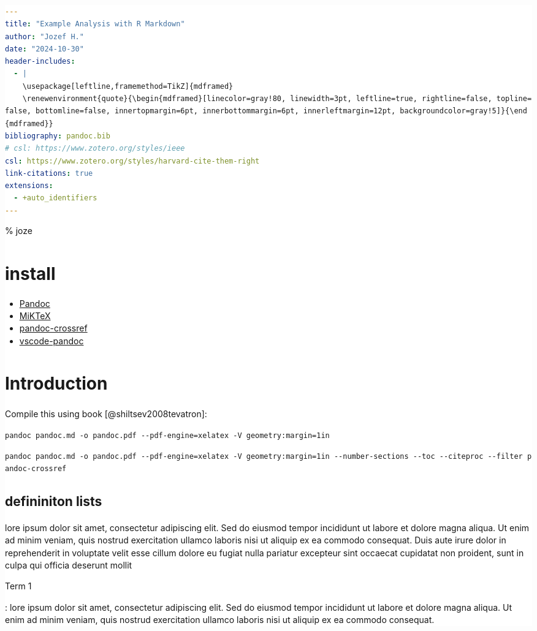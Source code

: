 ```yaml
---
title: "Example Analysis with R Markdown"
author: "Jozef H."
date: "2024-10-30"
header-includes:
  - |
    \usepackage[leftline,framemethod=TikZ]{mdframed}
    \renewenvironment{quote}{\begin{mdframed}[linecolor=gray!80, linewidth=3pt, leftline=true, rightline=false, topline=false, bottomline=false, innertopmargin=6pt, innerbottommargin=6pt, innerleftmargin=12pt, backgroundcolor=gray!5]}{\end{mdframed}}
bibliography: pandoc.bib
# csl: https://www.zotero.org/styles/ieee
csl: https://www.zotero.org/styles/harvard-cite-them-right
link-citations: true
extensions:
  - +auto_identifiers
---
```


% joze

# install

- [Pandoc](https://pandoc.org/)
- [MiKTeX](https://miktex.org/)
- [pandoc-crossref](https://github.com/lierdakil/pandoc-crossref/releases)
- [vscode-pandoc](https://marketplace.visualstudio.com/items?itemName=DougFinke.vscode-pandoc)

# Introduction

Compile this using book [@shiltsev2008tevatron]:

`pandoc pandoc.md -o pandoc.pdf --pdf-engine=xelatex -V geometry:margin=1in`

`pandoc pandoc.md -o pandoc.pdf --pdf-engine=xelatex -V geometry:margin=1in --number-sections --toc --citeproc --filter pandoc-crossref`

## defininiton lists

lore ipsum dolor sit amet, consectetur adipiscing elit. Sed do eiusmod tempor incididunt ut labore et dolore magna aliqua. Ut enim ad minim veniam, quis nostrud exercitation ullamco laboris nisi ut aliquip ex ea commodo consequat. Duis aute irure dolor in reprehenderit in voluptate velit esse cillum dolore eu fugiat nulla pariatur
excepteur sint occaecat cupidatat non proident, sunt in culpa qui officia deserunt mollit

Term 1

: lore ipsum dolor sit amet, consectetur adipiscing elit. Sed do eiusmod tempor incididunt ut labore et dolore magna aliqua. Ut enim ad minim veniam, quis nostrud exercitation ullamco laboris nisi ut aliquip ex ea commodo consequat.


[^1]: This is the footnote content.